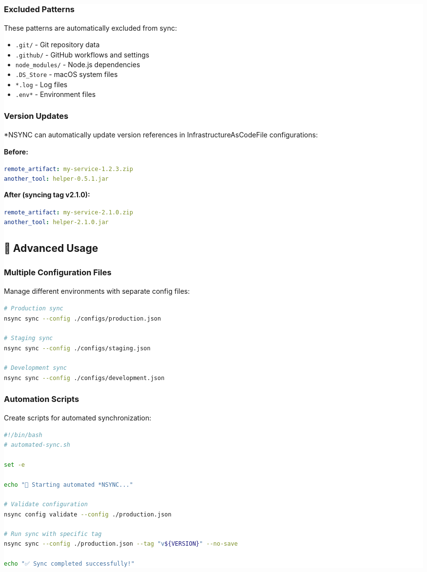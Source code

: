 ### Excluded Patterns

These patterns are automatically excluded from sync:
- `.git/` - Git repository data
- `.github/` - GitHub workflows and settings
- `node_modules/` - Node.js dependencies
- `.DS_Store` - macOS system files
- `*.log` - Log files
- `.env*` - Environment files

### Version Updates

*NSYNC can automatically update version references in InfrastructureAsCodeFile configurations:

**Before:**
```yaml
remote_artifact: my-service-1.2.3.zip
another_tool: helper-0.5.1.jar
```

**After (syncing tag v2.1.0):**
```yaml
remote_artifact: my-service-2.1.0.zip
another_tool: helper-2.1.0.jar
```

## 🔧 Advanced Usage

### Multiple Configuration Files

Manage different environments with separate config files:

```bash
# Production sync
nsync sync --config ./configs/production.json

# Staging sync
nsync sync --config ./configs/staging.json

# Development sync
nsync sync --config ./configs/development.json
```

### Automation Scripts

Create scripts for automated synchronization:

```bash
#!/bin/bash
# automated-sync.sh

set -e

echo "🎤 Starting automated *NSYNC..."

# Validate configuration
nsync config validate --config ./production.json

# Run sync with specific tag
nsync sync --config ./production.json --tag "v${VERSION}" --no-save

echo "✅ Sync completed successfully!"
```
